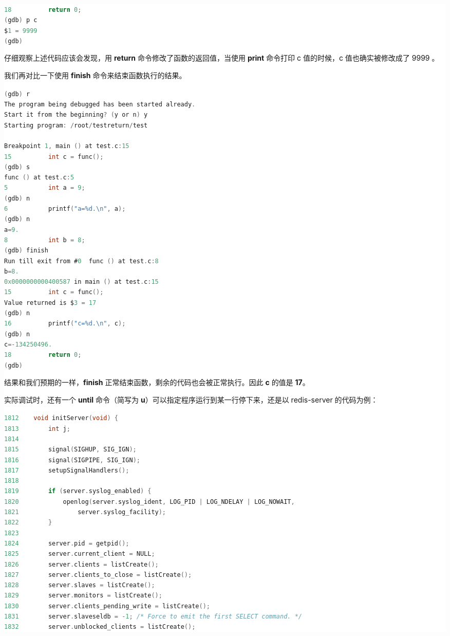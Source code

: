 ```c
18          return 0;
(gdb) p c
$1 = 9999
(gdb)
```

仔细观察上述代码应该会发现，用 **return** 命令修改了函数的返回值，当使用 **print** 命令打印 c 值的时候，c 值也确实被修改成了 9999 。

我们再对比一下使用 **finish** 命令来结束函数执行的结果。

```c
(gdb) r
The program being debugged has been started already.
Start it from the beginning? (y or n) y
Starting program: /root/testreturn/test 

Breakpoint 1, main () at test.c:15
15          int c = func();
(gdb) s
func () at test.c:5
5           int a = 9;
(gdb) n
6           printf("a=%d.\n", a);
(gdb) n
a=9.
8           int b = 8;
(gdb) finish
Run till exit from #0  func () at test.c:8
b=8.
0x0000000000400587 in main () at test.c:15
15          int c = func();
Value returned is $3 = 17
(gdb) n
16          printf("c=%d.\n", c);
(gdb) n
c=-134250496.
18          return 0;
(gdb)
```

结果和我们预期的一样，**finish** 正常结束函数，剩余的代码也会被正常执行。因此 **c** 的值是 **17**。

实际调试时，还有一个 **until** 命令（简写为 **u**）可以指定程序运行到某一行停下来，还是以 redis-server 的代码为例：

```c
1812    void initServer(void) {
1813        int j;
1814
1815        signal(SIGHUP, SIG_IGN);
1816        signal(SIGPIPE, SIG_IGN);
1817        setupSignalHandlers();
1818
1819        if (server.syslog_enabled) {
1820            openlog(server.syslog_ident, LOG_PID | LOG_NDELAY | LOG_NOWAIT,
1821                server.syslog_facility);
1822        }
1823
1824        server.pid = getpid();
1825        server.current_client = NULL;
1826        server.clients = listCreate();
1827        server.clients_to_close = listCreate();
1828        server.slaves = listCreate();
1829        server.monitors = listCreate();
1830        server.clients_pending_write = listCreate();
1831        server.slaveseldb = -1; /* Force to emit the first SELECT command. */
1832        server.unblocked_clients = listCreate();
```